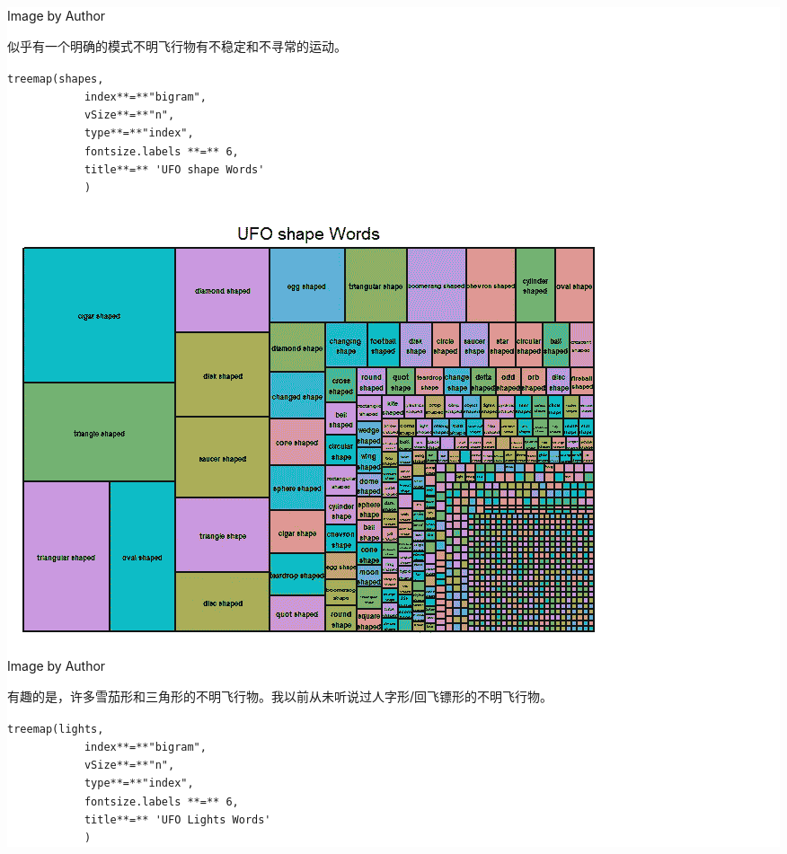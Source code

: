 Image by Author

似乎有一个明确的模式不明飞行物有不稳定和不寻常的运动。

```
treemap(shapes,
            index**=**"bigram",
            vSize**=**"n",
            type**=**"index",
            fontsize.labels **=** 6,
            title**=** 'UFO shape Words'
            )
```

![](img/509bd90299804d186a8ba03ae32f3215.png)

Image by Author

有趣的是，许多雪茄形和三角形的不明飞行物。我以前从未听说过人字形/回飞镖形的不明飞行物。

```
treemap(lights,
            index**=**"bigram",
            vSize**=**"n",
            type**=**"index",
            fontsize.labels **=** 6,
            title**=** 'UFO Lights Words'
            )
```
